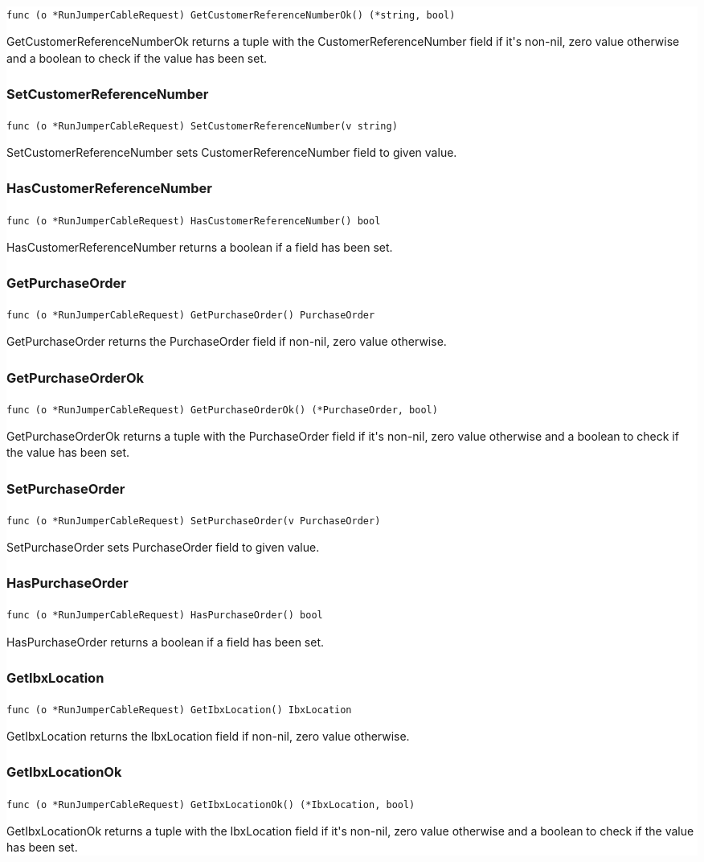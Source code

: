 `func (o *RunJumperCableRequest) GetCustomerReferenceNumberOk() (*string, bool)`

GetCustomerReferenceNumberOk returns a tuple with the CustomerReferenceNumber field if it's non-nil, zero value otherwise
and a boolean to check if the value has been set.

### SetCustomerReferenceNumber

`func (o *RunJumperCableRequest) SetCustomerReferenceNumber(v string)`

SetCustomerReferenceNumber sets CustomerReferenceNumber field to given value.

### HasCustomerReferenceNumber

`func (o *RunJumperCableRequest) HasCustomerReferenceNumber() bool`

HasCustomerReferenceNumber returns a boolean if a field has been set.

### GetPurchaseOrder

`func (o *RunJumperCableRequest) GetPurchaseOrder() PurchaseOrder`

GetPurchaseOrder returns the PurchaseOrder field if non-nil, zero value otherwise.

### GetPurchaseOrderOk

`func (o *RunJumperCableRequest) GetPurchaseOrderOk() (*PurchaseOrder, bool)`

GetPurchaseOrderOk returns a tuple with the PurchaseOrder field if it's non-nil, zero value otherwise
and a boolean to check if the value has been set.

### SetPurchaseOrder

`func (o *RunJumperCableRequest) SetPurchaseOrder(v PurchaseOrder)`

SetPurchaseOrder sets PurchaseOrder field to given value.

### HasPurchaseOrder

`func (o *RunJumperCableRequest) HasPurchaseOrder() bool`

HasPurchaseOrder returns a boolean if a field has been set.

### GetIbxLocation

`func (o *RunJumperCableRequest) GetIbxLocation() IbxLocation`

GetIbxLocation returns the IbxLocation field if non-nil, zero value otherwise.

### GetIbxLocationOk

`func (o *RunJumperCableRequest) GetIbxLocationOk() (*IbxLocation, bool)`

GetIbxLocationOk returns a tuple with the IbxLocation field if it's non-nil, zero value otherwise
and a boolean to check if the value has been set.
